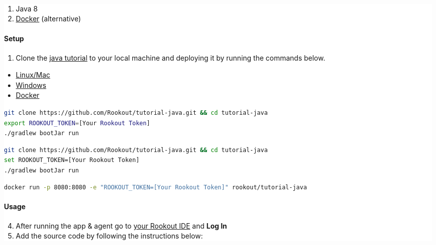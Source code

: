 1. Java 8
2. [Docker](https://www.docker.com/get-docker) (alternative)

#### Setup

1. Clone the [java tutorial](https://github.com/Rookout/tutorial-java) to your local machine and deploying it by running the commands below.<br/>

<ul class="nav nav-tabs" id="jvm-envs" role="tablist">
<li class="nav-item">
<a class="nav-link active" id="jvm-linux-tab" data-toggle="tab" href="#jvm-linux" role="tab" aria-controls="linux" aria-selected="true">Linux/Mac</a>
</li>
<li class="nav-item">
<a class="nav-link" id="jvm-windows-tab" data-toggle="tab" href="#jvm-windows" role="tab" aria-controls="windows" aria-selected="false">Windows</a>
</li>
<li class="nav-item">
<a class="nav-link" id="jvm-docker-tab" data-toggle="tab" href="#jvm-docker" role="tab" aria-controls="docker" aria-selected="false">Docker</a>
</li>
</ul>

<div class="tab-content" id="jvm-envs">
<div class="tab-pane fade show active" id="jvm-linux" role="tabpanel">

```bash
git clone https://github.com/Rookout/tutorial-java.git && cd tutorial-java
export ROOKOUT_TOKEN=[Your Rookout Token]
./gradlew bootJar run
```

</div>
<div class="tab-pane fade" id="jvm-windows" role="tabpanel">

```bash
git clone https://github.com/Rookout/tutorial-java.git && cd tutorial-java
set ROOKOUT_TOKEN=[Your Rookout Token]
./gradlew bootJar run
```

</div>
<div class="tab-pane fade" id="jvm-docker" role="tabpanel">

```bash
docker run -p 8080:8080 -e "ROOKOUT_TOKEN=[Your Rookout Token]" rookout/tutorial-java
```

</div>
</div>
<div class="rookout-org-info"></div>

#### Usage

4.  After running the app & agent go to [your Rookout IDE](https://app.rookout.com/) and **Log In**
5.  Add the source code by following the instructions below:
